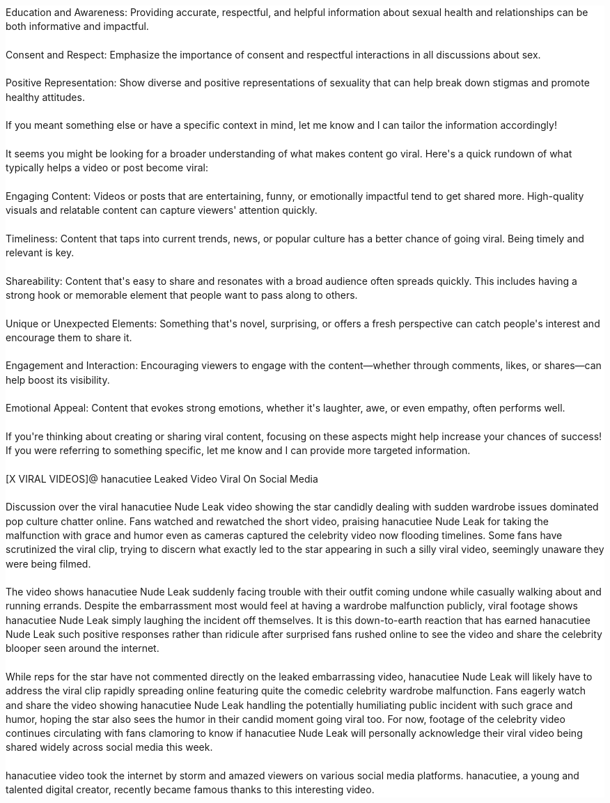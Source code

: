 Education and Awareness: Providing accurate, respectful, and helpful information about sexual health and relationships can be both informative and impactful.
<br><br>
Consent and Respect: Emphasize the importance of consent and respectful interactions in all discussions about sex.
<br><br>
Positive Representation: Show diverse and positive representations of sexuality that can help break down stigmas and promote healthy attitudes.
<br><br>
If you meant something else or have a specific context in mind, let me know and I can tailor the information accordingly!
<br><br>
It seems you might be looking for a broader understanding of what makes content go viral. Here's a quick rundown of what typically helps a video or post become viral:
<br><br>
Engaging Content: Videos or posts that are entertaining, funny, or emotionally impactful tend to get shared more. High-quality visuals and relatable content can capture viewers' attention quickly.
<br><br>
Timeliness: Content that taps into current trends, news, or popular culture has a better chance of going viral. Being timely and relevant is key.
<br><br>
Shareability: Content that's easy to share and resonates with a broad audience often spreads quickly. This includes having a strong hook or memorable element that people want to pass along to others.
<br><br>
Unique or Unexpected Elements: Something that's novel, surprising, or offers a fresh perspective can catch people's interest and encourage them to share it.
<br><br>
Engagement and Interaction: Encouraging viewers to engage with the content—whether through comments, likes, or shares—can help boost its visibility.
<br><br>
Emotional Appeal: Content that evokes strong emotions, whether it's laughter, awe, or even empathy, often performs well.
<br><br>
If you're thinking about creating or sharing viral content, focusing on these aspects might help increase your chances of success! If you were referring to something specific, let me know and I can provide more targeted information.
<br><br>
[X VIRAL VIDEOS]@  hanacutiee Leaked Video Viral On Social Media
<br><br>
Discussion over the viral   hanacutiee Nude Leak video showing the star candidly dealing with sudden wardrobe issues dominated pop culture chatter online. Fans watched and rewatched the short video, praising   hanacutiee Nude Leak for taking the malfunction with grace and humor even as cameras captured the celebrity video now flooding timelines. Some fans have scrutinized the viral clip, trying to discern what exactly led to the star appearing in such a silly viral video, seemingly unaware they were being filmed.
<br><br>
The video shows   hanacutiee Nude Leak suddenly facing trouble with their outfit coming undone while casually walking about and running errands. Despite the embarrassment most would feel at having a wardrobe malfunction publicly, viral footage shows   hanacutiee Nude Leak simply laughing the incident off themselves. It is this down-to-earth reaction that has earned   hanacutiee Nude Leak such positive responses rather than ridicule after surprised fans rushed online to see the video and share the celebrity blooper seen around the internet.
<br><br>
While reps for the star have not commented directly on the leaked embarrassing video,   hanacutiee Nude Leak will likely have to address the viral clip rapidly spreading online featuring quite the comedic celebrity wardrobe malfunction. Fans eagerly watch and share the video showing   hanacutiee Nude Leak handling the potentially humiliating public incident with such grace and humor, hoping the star also sees the humor in their candid moment going viral too. For now, footage of the celebrity video continues circulating with fans clamoring to know if   hanacutiee Nude Leak will personally acknowledge their viral video being shared widely across social media this week.
<br><br>
  hanacutiee video took the internet by storm and amazed viewers on various social media platforms.   hanacutiee, a young and talented digital creator, recently became famous thanks to this interesting video.